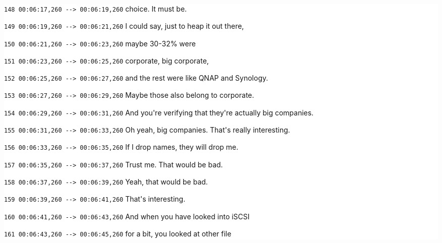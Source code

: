 

`148 00:06:17,260 --> 00:06:19,260`
choice. It must be.



`149 00:06:19,260 --> 00:06:21,260`
I could say, just to heap it out there,



`150 00:06:21,260 --> 00:06:23,260`
maybe 30-32% were



`151 00:06:23,260 --> 00:06:25,260`
corporate, big corporate,



`152 00:06:25,260 --> 00:06:27,260`
and the rest were like QNAP and Synology.



`153 00:06:27,260 --> 00:06:29,260`
Maybe those also belong to corporate.



`154 00:06:29,260 --> 00:06:31,260`
And you're verifying that they're actually big companies.



`155 00:06:31,260 --> 00:06:33,260`
Oh yeah, big companies. That's really interesting.



`156 00:06:33,260 --> 00:06:35,260`
If I drop names, they will drop me.



`157 00:06:35,260 --> 00:06:37,260`
Trust me. That would be bad.



`158 00:06:37,260 --> 00:06:39,260`
Yeah, that would be bad.



`159 00:06:39,260 --> 00:06:41,260`
That's interesting.



`160 00:06:41,260 --> 00:06:43,260`
And when you have looked into iSCSI



`161 00:06:43,260 --> 00:06:45,260`
for a bit, you looked at other file
